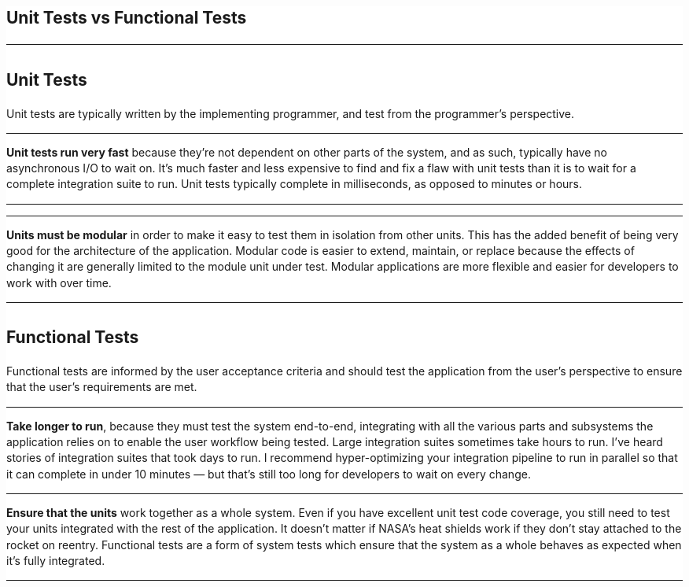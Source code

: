 
## Unit Tests vs Functional Tests

---

## Unit Tests

Unit tests are typically written by the implementing programmer, and test from the programmer’s perspective.

---

**Unit tests run very fast** because they’re not dependent on other parts of the system, and as such, typically have no asynchronous I/O to wait on. It’s much faster and less expensive to find and fix a flaw with unit tests than it is to wait for a complete integration suite to run. Unit tests typically complete in milliseconds, as opposed to minutes or hours.


---



---


**Units must be modular** in order to make it easy to test them in isolation from other units. This has the added benefit of being very good for the architecture of the application. Modular code is easier to extend, maintain, or replace because the effects of changing it are generally limited to the module unit under test. Modular applications are more flexible and easier for developers to work with over time.


---

## Functional Tests

Functional tests are informed by the user acceptance criteria and should test the application from the user’s perspective to ensure that the user’s requirements are met.

---

**Take longer to run**, because they must test the system end-to-end, integrating with all the various parts and subsystems the application relies on to enable the user workflow being tested. Large integration suites sometimes take hours to run. I’ve heard stories of integration suites that took days to run. I recommend hyper-optimizing your integration pipeline to run in parallel so that it can complete in under 10 minutes — but that’s still too long for developers to wait on every change.

---

**Ensure that the units** work together as a whole system. Even if you have excellent unit test code coverage, you still need to test your units integrated with the rest of the application. It doesn’t matter if NASA’s heat shields work if they don’t stay attached to the rocket on reentry. Functional tests are a form of system tests which ensure that the system as a whole behaves as expected when it’s fully integrated.

---
